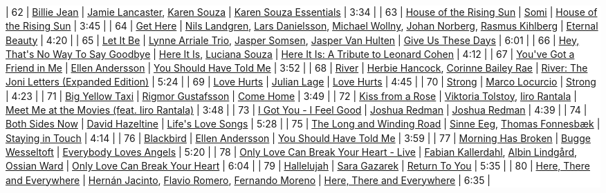 | 62 | [Billie Jean](https://open.spotify.com/track/3pMwgThbs4lcXs9h4EAIJg) | [Jamie Lancaster](https://open.spotify.com/artist/0iRoi077zFrRThy27nP4GR), [Karen Souza](https://open.spotify.com/artist/2d5lQo9YQ1DkAsBKTRp7Iu) | [Karen Souza Essentials](https://open.spotify.com/album/7oLFzJWMBpnAB7jd5bMOxm) | 3:34 |
| 63 | [House of the Rising Sun](https://open.spotify.com/track/2jMSBk8jNymJngmMj9jGxT) | [Somi](https://open.spotify.com/artist/6UYqtBD79GpmqjttbzV6iA) | [House of the Rising Sun](https://open.spotify.com/album/4ywreEPoWhZilE0Asy9Wof) | 3:45 |
| 64 | [Get Here](https://open.spotify.com/track/2IX8WR2FoBLii7teJJLibA) | [Nils Landgren](https://open.spotify.com/artist/6B3ZWSop1mrJd71rwFozVP), [Lars Danielsson](https://open.spotify.com/artist/7c9O0hfRy2u32JVcWhoope), [Michael Wollny](https://open.spotify.com/artist/7MbjIv3XpMc2ciNcoWHFcS), [Johan Norberg](https://open.spotify.com/artist/2awA1B7HXmbpuyMEJQkEyr), [Rasmus Kihlberg](https://open.spotify.com/artist/1HtXGJ1iYUcRZCirb47OmR) | [Eternal Beauty](https://open.spotify.com/album/0gSq5AEue1uEipwnTgWvOx) | 4:20 |
| 65 | [Let It Be](https://open.spotify.com/track/4UpSPiCAeE8Wjzs71LiXnK) | [Lynne Arriale Trio](https://open.spotify.com/artist/5aSW8XbsteHFgFPYpp1s3x), [Jasper Somsen](https://open.spotify.com/artist/2lcAR2q7nM4FNKG4SbaKVY), [Jasper Van Hulten](https://open.spotify.com/artist/4fd2c95arvB2uh6V4PFydQ) | [Give Us These Days](https://open.spotify.com/album/3eo3nkUCc90eI7UDHfkZE3) | 6:01 |
| 66 | [Hey, That's No Way To Say Goodbye](https://open.spotify.com/track/3hYpCh0PFTvXBLmtFs5E6Y) | [Here It Is](https://open.spotify.com/artist/1QtALu1sicFWJUIkm4fABw), [Luciana Souza](https://open.spotify.com/artist/0cv8X9QNT0s3OHfVVeNWkM) | [Here It Is: A Tribute to Leonard Cohen](https://open.spotify.com/album/7dcCXRBgb3p86KCg4ZUTff) | 4:12 |
| 67 | [You've Got a Friend in Me](https://open.spotify.com/track/2QQteyYAiR8PKRdIQtT5hz) | [Ellen Andersson](https://open.spotify.com/artist/5N87utqQzCT8NHBW7JJXog) | [You Should Have Told Me](https://open.spotify.com/album/24zLLdsQq4OwtSpS3SiEQJ) | 3:52 |
| 68 | [River](https://open.spotify.com/track/6pQ7nunBpQc5In5wBl2ZhK) | [Herbie Hancock](https://open.spotify.com/artist/2ZvrvbQNrHKwjT7qfGFFUW), [Corinne Bailey Rae](https://open.spotify.com/artist/29WzbAQtDnBJF09es0uddn) | [River: The Joni Letters \(Expanded Edition\)](https://open.spotify.com/album/3POVQYTvE1DYjlLWulZpTR) | 5:24 |
| 69 | [Love Hurts](https://open.spotify.com/track/1Dq5j0rPWew23E9ut85AIX) | [Julian Lage](https://open.spotify.com/artist/2TSuAchdgVzsAa9wDK1IeT) | [Love Hurts](https://open.spotify.com/album/72SR28cHjGmcS8xaJJ0fve) | 4:45 |
| 70 | [Strong](https://open.spotify.com/track/0iJhPjzqVlPsvmzwT8PRtF) | [Marco Locurcio](https://open.spotify.com/artist/2RACMOQxnNns6xRkyhmrY4) | [Strong](https://open.spotify.com/album/49ZdyLXkMzzRE01tsrM61s) | 4:23 |
| 71 | [Big Yellow Taxi](https://open.spotify.com/track/3xq9FRFvT2KITtYjI5luP8) | [Rigmor Gustafsson](https://open.spotify.com/artist/4PVhLylgFzJbW165GuwMzU) | [Come Home](https://open.spotify.com/album/2YUiLLOngrxtH9dhN9ZEtn) | 3:49 |
| 72 | [Kiss from a Rose](https://open.spotify.com/track/3lBfxgfIQ16YbgVaD1oBLy) | [Viktoria Tolstoy](https://open.spotify.com/artist/7blyuo5sQPRB2tmtUf2SpZ), [Iiro Rantala](https://open.spotify.com/artist/5dP0K6UFJq6UOewk4qIKmL) | [Meet Me at the Movies \(feat\. Iiro Rantala\)](https://open.spotify.com/album/0BfGtAxWnse4U1cIOZMyl4) | 3:48 |
| 73 | [I Got You \- I Feel Good](https://open.spotify.com/track/0Snag7BFP5fx7SonfLcSsh) | [Joshua Redman](https://open.spotify.com/artist/3uaHfXYx9Fh4HjqMbrWn5S) | [Joshua Redman](https://open.spotify.com/album/58y5aHbnGlzb1npFhXI1j1) | 4:39 |
| 74 | [Both Sides Now](https://open.spotify.com/track/5DJzLPOCWoC9jlLpMBmzCg) | [David Hazeltine](https://open.spotify.com/artist/5mQGacj97PLCoX9YOEGf0Q) | [Life's Love Songs](https://open.spotify.com/album/0QBv4SvRec1C306sITPlTW) | 5:28 |
| 75 | [The Long and Winding Road](https://open.spotify.com/track/7cqppiPKNniJMBfdNTvQOi) | [Sinne Eeg](https://open.spotify.com/artist/20qKLdeJMj9d5RUHe37Izw), [Thomas Fonnesbæk](https://open.spotify.com/artist/2GWMZZQNuU0VZra0suXVph) | [Staying in Touch](https://open.spotify.com/album/4Gl8Sg5Ik5MoNbaUo24fbL) | 4:14 |
| 76 | [Blackbird](https://open.spotify.com/track/616tU4nb5DfY40tHVlHkP1) | [Ellen Andersson](https://open.spotify.com/artist/5N87utqQzCT8NHBW7JJXog) | [You Should Have Told Me](https://open.spotify.com/album/24zLLdsQq4OwtSpS3SiEQJ) | 3:59 |
| 77 | [Morning Has Broken](https://open.spotify.com/track/4BEfsQb4k8hAu4OYZ9nlHv) | [Bugge Wesseltoft](https://open.spotify.com/artist/4p35pLn1lRgqoVVsnqNZEK) | [Everybody Loves Angels](https://open.spotify.com/album/2KVy7tButMpXOxtlRxeuYm) | 5:20 |
| 78 | [Only Love Can Break Your Heart \- Live](https://open.spotify.com/track/60LJcZ4RS3IDkp8KB3z6p9) | [Fabian Kallerdahl](https://open.spotify.com/artist/7fl8Q1ZxnrShvSPkISUZoU), [Albin Lindgård](https://open.spotify.com/artist/2VlkNl0iG5Hoil0m4oBm84), [Ossian Ward](https://open.spotify.com/artist/25fgNI6A7XEHdPmAoLV2xo) | [Only Love Can Break Your Heart](https://open.spotify.com/album/1E0PKpMCxtVth7DecWQfYk) | 6:04 |
| 79 | [Hallelujah](https://open.spotify.com/track/0lU9XZ3I8uyGSHLIAjG5vI) | [Sara Gazarek](https://open.spotify.com/artist/7JAxSqDybAiZCDoqJ1R1fc) | [Return To You](https://open.spotify.com/album/5muVIXk6kRkRbGTCRWz1uj) | 5:35 |
| 80 | [Here, There and Everywhere](https://open.spotify.com/track/1tY4JU86oLsEfp3hnUtjwo) | [Hernán Jacinto](https://open.spotify.com/artist/3waJSGCslQ87FHecJ3aRpl), [Flavio Romero](https://open.spotify.com/artist/3ijppPVPUI69GgojvRikVl), [Fernando Moreno](https://open.spotify.com/artist/56IVhkzxUrZKf0VJJ7B8vp) | [Here, There and Everywhere](https://open.spotify.com/album/7CC7BwM6EdBIFIDmM0tdq1) | 6:35 |